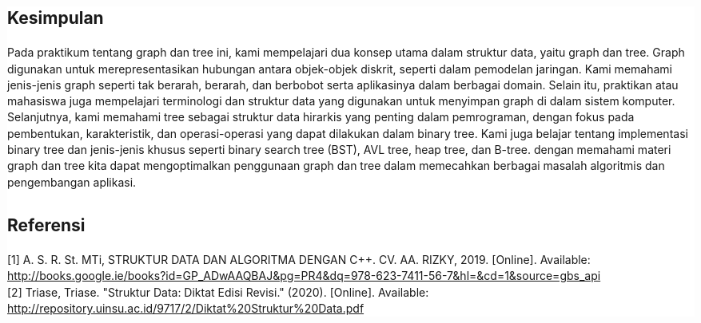 ## Kesimpulan
Pada praktikum tentang graph dan tree ini, kami mempelajari dua konsep utama dalam struktur data, yaitu graph dan tree. Graph digunakan untuk merepresentasikan hubungan antara objek-objek diskrit, seperti dalam pemodelan jaringan. Kami memahami jenis-jenis graph seperti tak berarah, berarah, dan berbobot serta aplikasinya dalam berbagai domain. Selain itu, praktikan atau mahasiswa juga mempelajari terminologi dan struktur data yang digunakan untuk menyimpan graph di dalam sistem komputer. Selanjutnya, kami memahami tree sebagai struktur data hirarkis yang penting dalam pemrograman, dengan fokus pada pembentukan, karakteristik, dan operasi-operasi yang dapat dilakukan dalam binary tree. Kami juga belajar tentang implementasi binary tree dan jenis-jenis khusus seperti binary search tree (BST), AVL tree, heap tree, dan B-tree. dengan memahami materi graph dan tree kita dapat mengoptimalkan penggunaan graph dan tree dalam memecahkan berbagai masalah algoritmis dan pengembangan aplikasi.

## Referensi
[1] A. S. R. St. MTi, STRUKTUR DATA DAN ALGORITMA DENGAN C++. CV. AA. RIZKY, 2019. [Online]. Available: http://books.google.ie/books?id=GP_ADwAAQBAJ&pg=PR4&dq=978-623-7411-56-7&hl=&cd=1&source=gbs_api<br>
[2] Triase, Triase. "Struktur Data: Diktat Edisi Revisi." (2020). [Online]. Available: http://repository.uinsu.ac.id/9717/2/Diktat%20Struktur%20Data.pdf